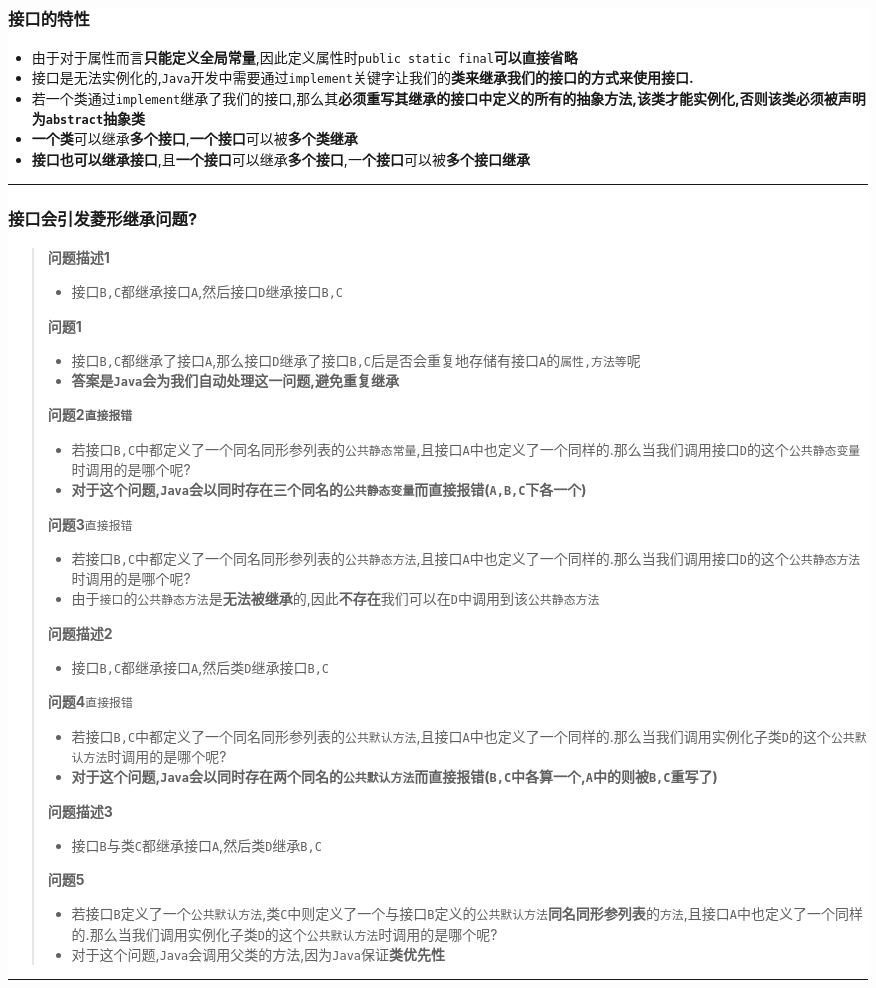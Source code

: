 ### 接口的特性

- 由于对于属性而言**只能定义全局常量**,因此定义属性时`public static final`**可以直接省略**
- 接口是无法实例化的,`Java`开发中需要通过`implement`关键字让我们的**类来继承我们的接口的方式来使用接口.**
- 若一个类通过`implement`继承了我们的接口,那么其**必须重写其继承的接口中定义的所有的抽象方法,该类才能实例化,否则该类必须被声明为`abstract`抽象类**
- **一个类**可以继承**多个接口**,**一个接口**可以被**多个类继承**
- **接口也可以继承接口**,且**一个接口**可以继承**多个接口**,一**个接口**可以被**多个接口继承**

****

### 接口会引发菱形继承问题?

> **问题描述1**
>
> - 接口`B,C`都继承接口`A`,然后接口`D`继承接口`B,C`
>
> **问题1**
>
> - 接口`B,C`都继承了接口`A`,那么接口`D`继承了接口`B,C`后是否会重复地存储有接口`A`的``属性,方法等``呢
> - **答案是`Java`会为我们自动处理这一问题,避免重复继承**
>
> **问题2`直接报错`**
>
> - 若接口`B,C`中都定义了一个同名同形参列表的`公共静态常量`,且接口`A`中也定义了一个同样的.那么当我们调用接口`D`的这个`公共静态变量`时调用的是哪个呢?
> - **对于这个问题,`Java`会以同时存在三个同名的`公共静态变量`而直接报错(`A,B,C`下各一个)**
>
> **问题3**`直接报错`
>
> - 若接口`B,C`中都定义了一个同名同形参列表的`公共静态方法`,且接口`A`中也定义了一个同样的.那么当我们调用接口`D`的这个`公共静态方法`时调用的是哪个呢?
> - 由于`接口`的`公共静态方法`是**无法被继承**的,因此**不存在**我们可以在`D`中调用到该`公共静态方法`
>
> **问题描述2**
>
> - 接口`B,C`都继承接口`A`,然后类`D`继承接口`B,C`
>
> **问题4**`直接报错`
>
> - 若接口`B,C`中都定义了一个同名同形参列表的`公共默认方法`,且接口`A`中也定义了一个同样的.那么当我们调用实例化子类`D`的这个`公共默认方法`时调用的是哪个呢?
> - **对于这个问题,`Java`会以同时存在两个同名的`公共默认方法`而直接报错(`B,C`中各算一个,`A`中的则被`B,C`重写了)**
>
> **问题描述3**
>
> - 接口`B`与类`C`都继承接口`A`,然后类`D`继承`B,C`
>
> **问题5**
>
> - 若接口`B`定义了一个`公共默认方法`,类`C`中则定义了一个与接口`B`定义的`公共默认方法`**同名同形参列表**的`方法`,且接口`A`中也定义了一个同样的.那么当我们调用实例化子类`D`的这个`公共默认方法`时调用的是哪个呢?
> - 对于这个问题,`Java`会调用父类的方法,因为`Java`保证**类优先性**

****
